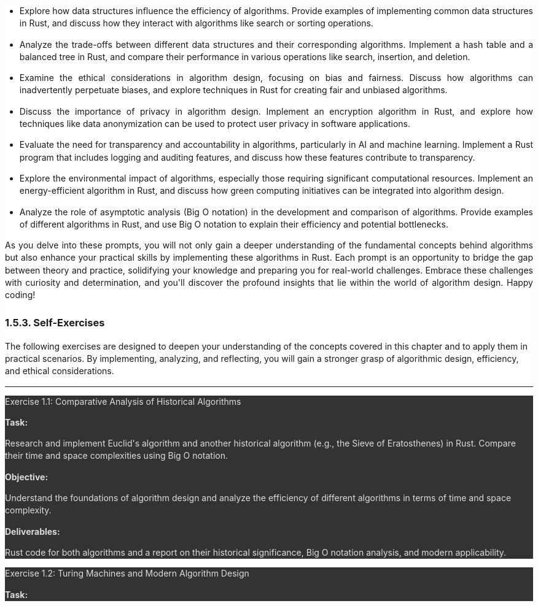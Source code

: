 - <p style="text-align: justify;">Explore how data structures influence the efficiency of algorithms. Provide examples of implementing common data structures in Rust, and discuss how they interact with algorithms like search or sorting operations.</p>
- <p style="text-align: justify;">Analyze the trade-offs between different data structures and their corresponding algorithms. Implement a hash table and a balanced tree in Rust, and compare their performance in various operations like search, insertion, and deletion.</p>
- <p style="text-align: justify;">Examine the ethical considerations in algorithm design, focusing on bias and fairness. Discuss how algorithms can inadvertently perpetuate biases, and explore techniques in Rust for creating fair and unbiased algorithms.</p>
- <p style="text-align: justify;">Discuss the importance of privacy in algorithm design. Implement an encryption algorithm in Rust, and explore how techniques like data anonymization can be used to protect user privacy in software applications.</p>
- <p style="text-align: justify;">Evaluate the need for transparency and accountability in algorithms, particularly in AI and machine learning. Implement a Rust program that includes logging and auditing features, and discuss how these features contribute to transparency.</p>
- <p style="text-align: justify;">Explore the environmental impact of algorithms, especially those requiring significant computational resources. Implement an energy-efficient algorithm in Rust, and discuss how green computing initiatives can be integrated into algorithm design.</p>
- <p style="text-align: justify;">Analyze the role of asymptotic analysis (Big O notation) in the development and comparison of algorithms. Provide examples of different algorithms in Rust, and use Big O notation to explain their efficiency and potential bottlenecks.</p>
<p style="text-align: justify;">
As you delve into these prompts, you will not only gain a deeper understanding of the fundamental concepts behind algorithms but also enhance your practical skills by implementing these algorithms in Rust. Each prompt is an opportunity to bridge the gap between theory and practice, solidifying your knowledge and preparing you for real-world challenges. Embrace these challenges with curiosity and determination, and you'll discover the profound insights that lie within the world of algorithm design. Happy coding!
</p>

### 1.5.3. Self-Exercises
 <p class="text-justify">
        The following exercises are designed to deepen your understanding of the concepts covered in this chapter and to apply them in practical scenarios. By implementing, analyzing, and reflecting, you will gain a stronger grasp of algorithmic design, efficiency, and ethical considerations.
  </p>

---
<section class="mt-5">
        <div class="card mb-4" style="background-color: #333; color: #ddd;">
        <div class="card-header bg-primary text-white">
            Exercise 1.1: Comparative Analysis of Historical Algorithms
        </div>
        <div class="card-body">
            <p><strong>Task:</strong></p>
            <p class="text-justify">Research and implement Euclid's algorithm and another historical algorithm (e.g., the Sieve of Eratosthenes) in Rust. Compare their time and space complexities using Big O notation.</p>
            <p><strong>Objective:</strong></p>
            <p class="text-justify">Understand the foundations of algorithm design and analyze the efficiency of different algorithms in terms of time and space complexity.</p>
            <p><strong>Deliverables:</strong></p>
            <p class="text-justify">Rust code for both algorithms and a report on their historical significance, Big O notation analysis, and modern applicability.</p>
        </div>
    </div>
        <div class="card mb-4" style="background-color: #333; color: #ddd;">
        <div class="card-header bg-primary text-white">
            Exercise 1.2: Turing Machines and Modern Algorithm Design
        </div>
        <div class="card-body">
            <p><strong>Task:</strong></p>